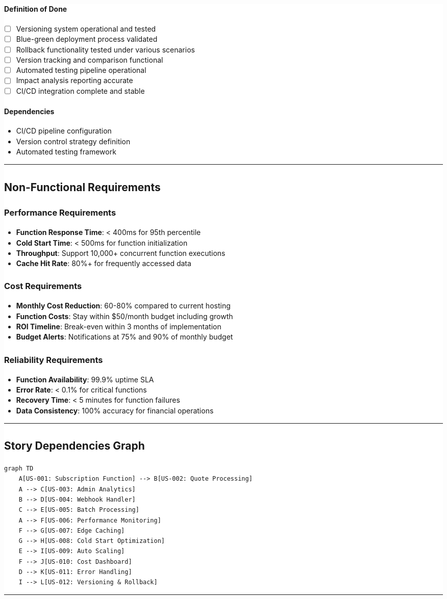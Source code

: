 #### Definition of Done
- [ ] Versioning system operational and tested
- [ ] Blue-green deployment process validated
- [ ] Rollback functionality tested under various scenarios
- [ ] Version tracking and comparison functional
- [ ] Automated testing pipeline operational
- [ ] Impact analysis reporting accurate
- [ ] CI/CD integration complete and stable

#### Dependencies
- CI/CD pipeline configuration
- Version control strategy definition
- Automated testing framework

---

## Non-Functional Requirements

### Performance Requirements
- **Function Response Time**: < 400ms for 95th percentile
- **Cold Start Time**: < 500ms for function initialization
- **Throughput**: Support 10,000+ concurrent function executions
- **Cache Hit Rate**: 80%+ for frequently accessed data

### Cost Requirements
- **Monthly Cost Reduction**: 60-80% compared to current hosting
- **Function Costs**: Stay within $50/month budget including growth
- **ROI Timeline**: Break-even within 3 months of implementation
- **Budget Alerts**: Notifications at 75% and 90% of monthly budget

### Reliability Requirements
- **Function Availability**: 99.9% uptime SLA
- **Error Rate**: < 0.1% for critical functions
- **Recovery Time**: < 5 minutes for function failures
- **Data Consistency**: 100% accuracy for financial operations

---

## Story Dependencies Graph

```mermaid
graph TD
    A[US-001: Subscription Function] --> B[US-002: Quote Processing]
    A --> C[US-003: Admin Analytics]
    B --> D[US-004: Webhook Handler]
    C --> E[US-005: Batch Processing]
    A --> F[US-006: Performance Monitoring]
    F --> G[US-007: Edge Caching]
    G --> H[US-008: Cold Start Optimization]
    E --> I[US-009: Auto Scaling]
    F --> J[US-010: Cost Dashboard]
    D --> K[US-011: Error Handling]
    I --> L[US-012: Versioning & Rollback]
```

---